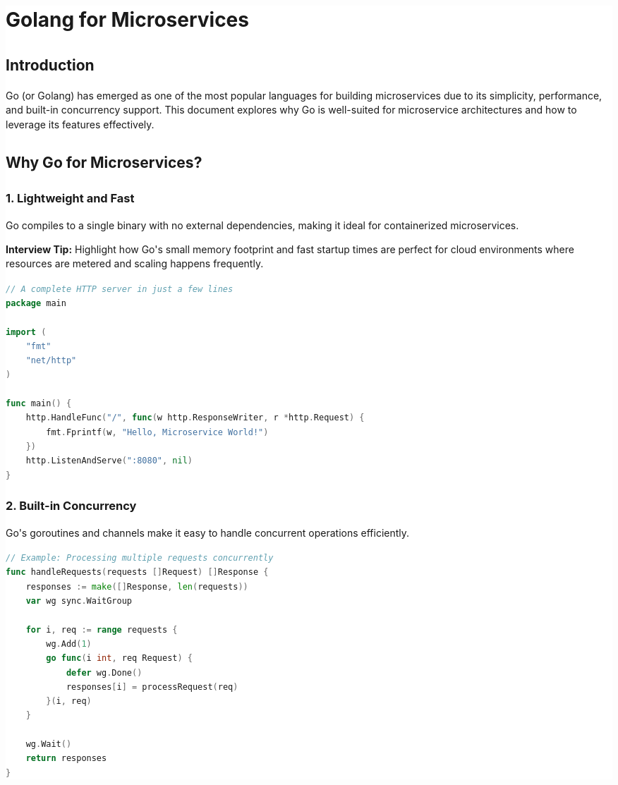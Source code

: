 # Golang for Microservices

## Introduction

Go (or Golang) has emerged as one of the most popular languages for building microservices due to its simplicity, performance, and built-in concurrency support. This document explores why Go is well-suited for microservice architectures and how to leverage its features effectively.

## Why Go for Microservices?

### 1. Lightweight and Fast

Go compiles to a single binary with no external dependencies, making it ideal for containerized microservices.

**Interview Tip:** Highlight how Go's small memory footprint and fast startup times are perfect for cloud environments where resources are metered and scaling happens frequently.

```go
// A complete HTTP server in just a few lines
package main

import (
    "fmt"
    "net/http"
)

func main() {
    http.HandleFunc("/", func(w http.ResponseWriter, r *http.Request) {
        fmt.Fprintf(w, "Hello, Microservice World!")
    })
    http.ListenAndServe(":8080", nil)
}
```

### 2. Built-in Concurrency

Go's goroutines and channels make it easy to handle concurrent operations efficiently.

```go
// Example: Processing multiple requests concurrently
func handleRequests(requests []Request) []Response {
    responses := make([]Response, len(requests))
    var wg sync.WaitGroup

    for i, req := range requests {
        wg.Add(1)
        go func(i int, req Request) {
            defer wg.Done()
            responses[i] = processRequest(req)
        }(i, req)
    }

    wg.Wait()
    return responses
}
```
